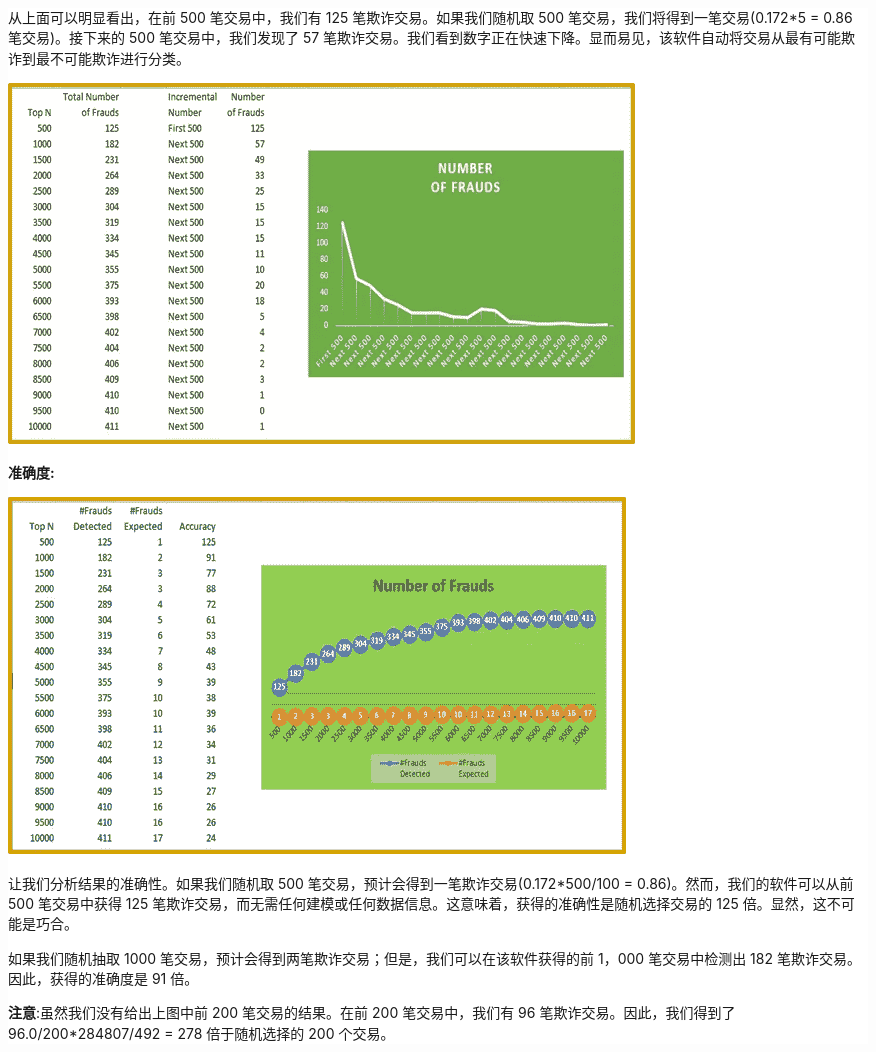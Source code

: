 从上面可以明显看出，在前 500 笔交易中，我们有 125 笔欺诈交易。如果我们随机取 500 笔交易，我们将得到一笔交易(0.172*5 = 0.86 笔交易)。接下来的 500 笔交易中，我们发现了 57 笔欺诈交易。我们看到数字正在快速下降。显而易见，该软件自动将交易从最有可能欺诈到最不可能欺诈进行分类。

![](img/c1ec1a8c40a62cfd3ee44da2ad9b1edb.png)

**准确度:**

![](img/c70b42572b54bb9571734cbfbda0e4f9.png)

让我们分析结果的准确性。如果我们随机取 500 笔交易，预计会得到一笔欺诈交易(0.172*500/100 = 0.86)。然而，我们的软件可以从前 500 笔交易中获得 125 笔欺诈交易，而无需任何建模或任何数据信息。这意味着，获得的准确性是随机选择交易的 125 倍。显然，这不可能是巧合。

如果我们随机抽取 1000 笔交易，预计会得到两笔欺诈交易；但是，我们可以在该软件获得的前 1，000 笔交易中检测出 182 笔欺诈交易。因此，获得的准确度是 91 倍。

**注意**:虽然我们没有给出上图中前 200 笔交易的结果。在前 200 笔交易中，我们有 96 笔欺诈交易。因此，我们得到了 96.0/200*284807/492 = 278 倍于随机选择的 200 个交易。
